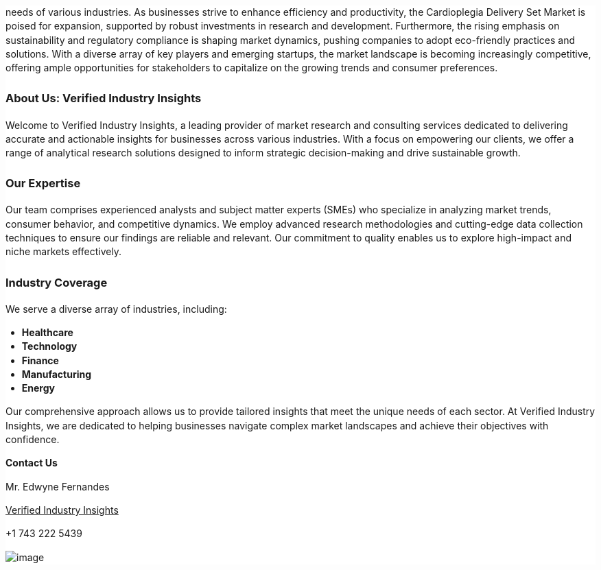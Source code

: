 needs of various industries. As businesses strive to enhance efficiency and productivity, the Cardioplegia Delivery Set Market is poised for expansion, supported by robust investments in research and development. Furthermore, the rising emphasis on sustainability and regulatory compliance is shaping market dynamics, pushing companies to adopt eco-friendly practices and solutions. With a diverse array of key players and emerging startups, the market landscape is becoming increasingly competitive, offering ample opportunities for stakeholders to capitalize on the growing trends and consumer preferences.</p><h3>About Us: Verified Industry Insights</h3><p>Welcome to Verified Industry Insights, a leading provider of market research and consulting services dedicated to delivering accurate and actionable insights for businesses across various industries. With a focus on empowering our clients, we offer a range of analytical research solutions designed to inform strategic decision-making and drive sustainable growth.</p><h3>Our Expertise</h3><p>Our team comprises experienced analysts and subject matter experts (SMEs) who specialize in analyzing market trends, consumer behavior, and competitive dynamics. We employ advanced research methodologies and cutting-edge data collection techniques to ensure our findings are reliable and relevant. Our commitment to quality enables us to explore high-impact and niche markets effectively.</p><h3>Industry Coverage</h3><p>We serve a diverse array of industries, including:</p><ul><li><strong>Healthcare</strong></li><li><strong>Technology</strong></li><li><strong>Finance</strong></li><li><strong>Manufacturing</strong></li><li><strong>Energy</strong></li></ul><p>Our comprehensive approach allows us to provide tailored insights that meet the unique needs of each sector. At Verified Industry Insights, we are dedicated to helping businesses navigate complex market landscapes and achieve their objectives with confidence.</p><p><strong>Contact Us</strong></p><p>Mr. Edwyne Fernandes</p><p><a href="https://www.verifiedindustryinsights.com/">Verified Industry Insights</a></p><p>+1 743 222 5439</p>
![image](https://github.com/user-attachments/assets/e49e0699-6716-4307-b264-2c42aab2ec7a)
